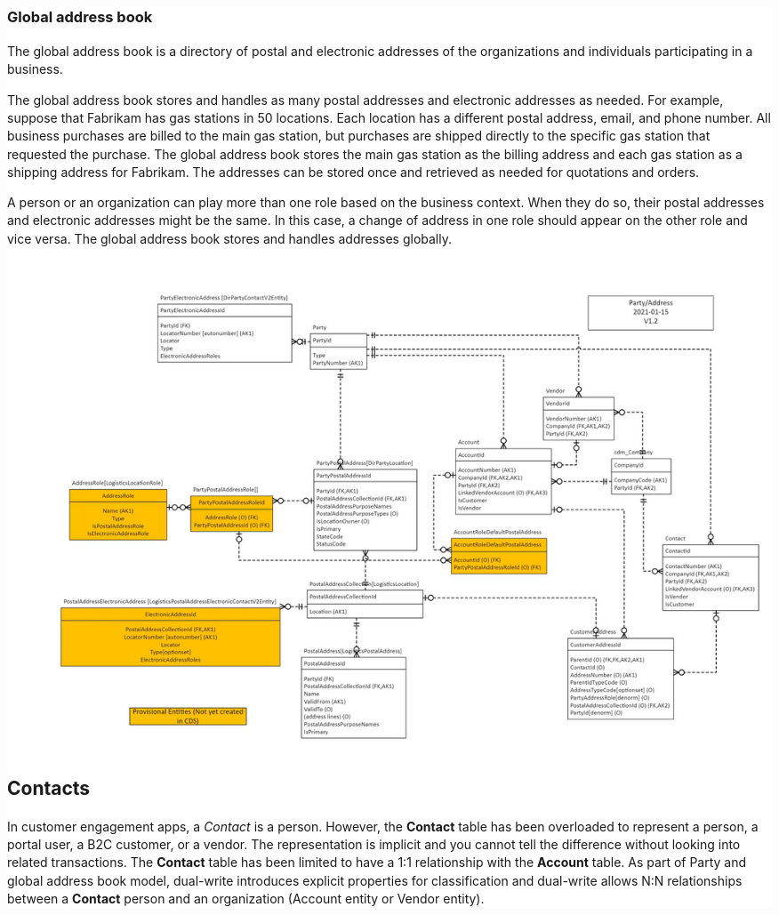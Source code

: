 ### Global address book

The global address book is a directory of postal and electronic addresses of the organizations and individuals participating in a business.

The global address book stores and handles as many postal addresses and electronic addresses as needed. For example, suppose that Fabrikam has gas stations in 50 locations. Each location has a different postal address, email, and phone number. All business purchases are billed to the main gas station, but purchases are shipped directly to the specific gas station that requested the purchase. The global address book stores the main gas station as the billing address and each gas station as a shipping address for Fabrikam. The addresses can be stored once and retrieved as needed for quotations and orders.

A person or an organization can play more than one role based on the business context. When they do so, their postal addresses and electronic addresses might be the same. In this case, a change of address in one role should appear on the other role and vice versa. The global address book stores and handles addresses globally.

![Data model for Global Address Book](media/party-gab-image2.png)

## Contacts

In customer engagement apps, a *Contact* is a person. However, the **Contact** table has been overloaded to represent a person, a portal user, a B2C customer, or a vendor. The representation is implicit and you cannot tell the difference without looking into related transactions. The **Contact** table has been limited to have a 1:1 relationship with the **Account** table. As part of Party and global address book model, dual-write introduces explicit properties for classification and dual-write allows N:N relationships between a **Contact** person and an organization (Account entity or Vendor entity).
